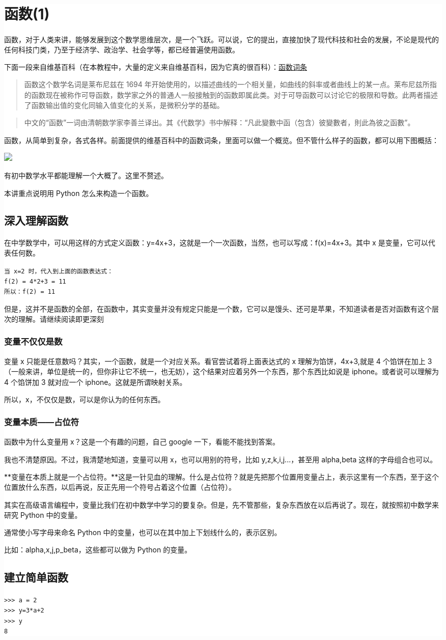 # 函数(1)

函数，对于人类来讲，能够发展到这个数学思维层次，是一个飞跃。可以说，它的提出，直接加快了现代科技和社会的发展，不论是现代的任何科技门类，乃至于经济学、政治学、社会学等，都已经普遍使用函数。

下面一段来自维基百科（在本教程中，大量的定义来自维基百科，因为它真的很百科）：[函数词条](http://zh.wikipedia.org/zh/%E5%87%BD%E6%95%B0)

>函数这个数学名词是莱布尼兹在 1694 年开始使用的，以描述曲线的一个相关量，如曲线的斜率或者曲线上的某一点。莱布尼兹所指的函数现在被称作可导函数，数学家之外的普通人一般接触到的函数即属此类。对于可导函数可以讨论它的极限和导数。此两者描述了函数输出值的变化同输入值变化的关系，是微积分学的基础。

>中文的“函数”一词由清朝数学家李善兰译出。其《代数学》书中解释：“凡此變數中函（包含）彼變數者，則此為彼之函數”。

函数，从简单到复杂，各式各样。前面提供的维基百科中的函数词条，里面可以做一个概览。但不管什么样子的函数，都可以用下图概括：

![](./2images/20101.png)

有初中数学水平都能理解一个大概了。这里不赘述。

本讲重点说明用 Python 怎么来构造一个函数。

## 深入理解函数

在中学数学中，可以用这样的方式定义函数：y=4x+3，这就是一个一次函数，当然，也可以写成：f(x)=4x+3。其中 x 是变量，它可以代表任何数。

    当 x=2 时，代入到上面的函数表达式：
    f(2) = 4*2+3 = 11
    所以：f(2) = 11

但是，这并不是函数的全部，在函数中，其实变量并没有规定只能是一个数，它可以是馒头、还可是苹果，不知道读者是否对函数有这个层次的理解。请继续阅读即更深刻

### 变量不仅仅是数

变量 x 只能是任意数吗？其实，一个函数，就是一个对应关系。看官尝试着将上面表达式的 x 理解为馅饼，4x+3,就是 4 个馅饼在加上 3（一般来讲，单位是统一的，但你非让它不统一，也无妨），这个结果对应着另外一个东西，那个东西比如说是 iphone。或者说可以理解为 4 个馅饼加 3 就对应一个 iphone。这就是所谓映射关系。

所以，x，不仅仅是数，可以是你认为的任何东西。

### 变量本质——占位符

函数中为什么变量用 x？这是一个有趣的问题，自己 google 一下，看能不能找到答案。

我也不清楚原因。不过，我清楚地知道，变量可以用 x，也可以用别的符号，比如 y,z,k,i,j...，甚至用 alpha,beta 这样的字母组合也可以。

**变量在本质上就是一个占位符。**这是一针见血的理解。什么是占位符？就是先把那个位置用变量占上，表示这里有一个东西，至于这个位置放什么东西，以后再说，反正先用一个符号占着这个位置（占位符）。

其实在高级语言编程中，变量比我们在初中数学中学习的要复杂。但是，先不管那些，复杂东西放在以后再说了。现在，就按照初中数学来研究 Python 中的变量。

通常使小写字母来命名 Python 中的变量，也可以在其中加上下划线什么的，表示区别。

比如：alpha,x,j,p_beta，这些都可以做为 Python 的变量。

## 建立简单函数

    >>> a = 2
    >>> y=3*a+2
    >>> y
    8
